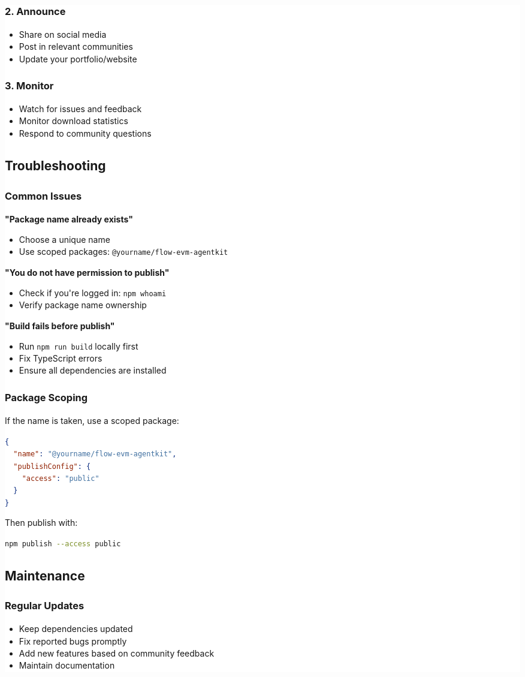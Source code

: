 ### 2. Announce

- Share on social media
- Post in relevant communities
- Update your portfolio/website

### 3. Monitor

- Watch for issues and feedback
- Monitor download statistics
- Respond to community questions

## Troubleshooting

### Common Issues

**"Package name already exists"**
- Choose a unique name
- Use scoped packages: `@yourname/flow-evm-agentkit`

**"You do not have permission to publish"**
- Check if you're logged in: `npm whoami`
- Verify package name ownership

**"Build fails before publish"**
- Run `npm run build` locally first
- Fix TypeScript errors
- Ensure all dependencies are installed

### Package Scoping

If the name is taken, use a scoped package:

```json
{
  "name": "@yourname/flow-evm-agentkit",
  "publishConfig": {
    "access": "public"
  }
}
```

Then publish with:
```bash
npm publish --access public
```

## Maintenance

### Regular Updates

- Keep dependencies updated
- Fix reported bugs promptly
- Add new features based on community feedback
- Maintain documentation
